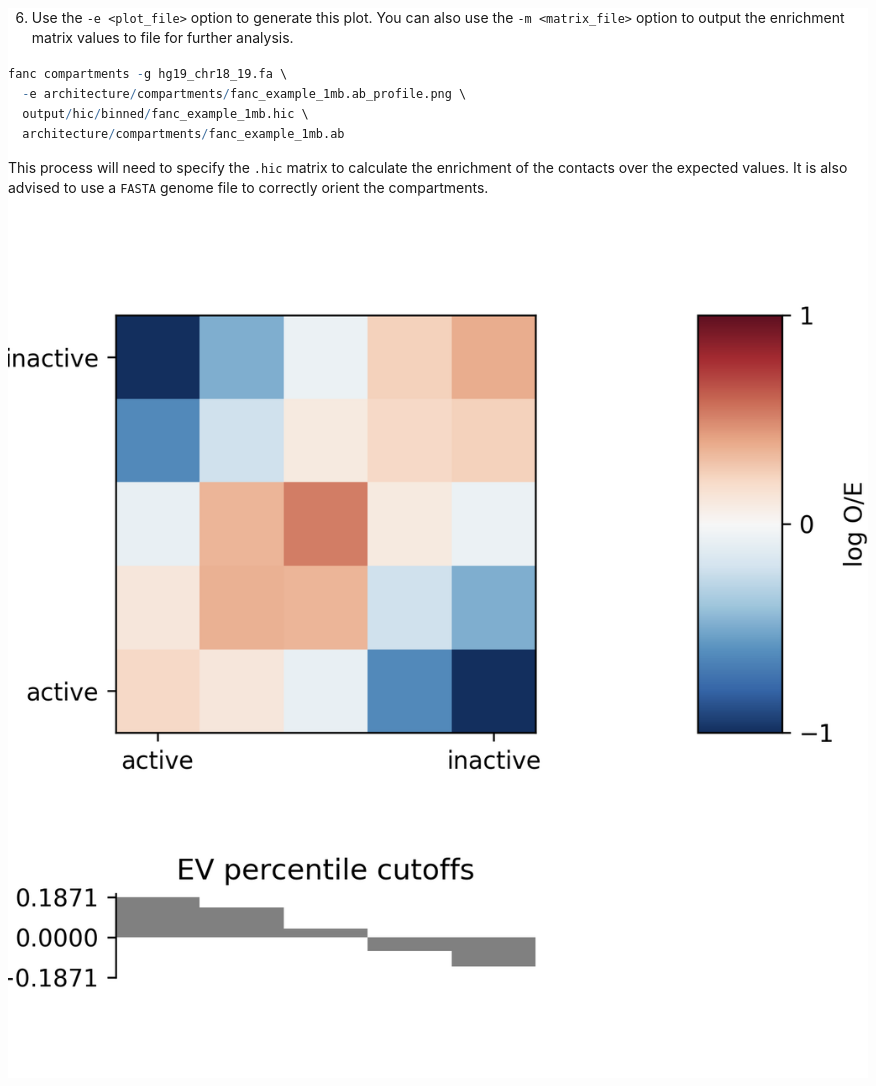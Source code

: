 6)  Use the `-e <plot_file>` option to generate this plot. You can also
    use the `-m <matrix_file>` option to output the enrichment matrix
    values to file for further analysis.

``` r
fanc compartments -g hg19_chr18_19.fa \
  -e architecture/compartments/fanc_example_1mb.ab_profile.png \
  output/hic/binned/fanc_example_1mb.hic \
  architecture/compartments/fanc_example_1mb.ab
```

This process will need to specify the `.hic` matrix to calculate the
enrichment of the contacts over the expected values. It is also advised
to use a `FASTA` genome file to correctly orient the compartments.

<center>

![](figures/hic_feature_analyses_figure_5.png)

